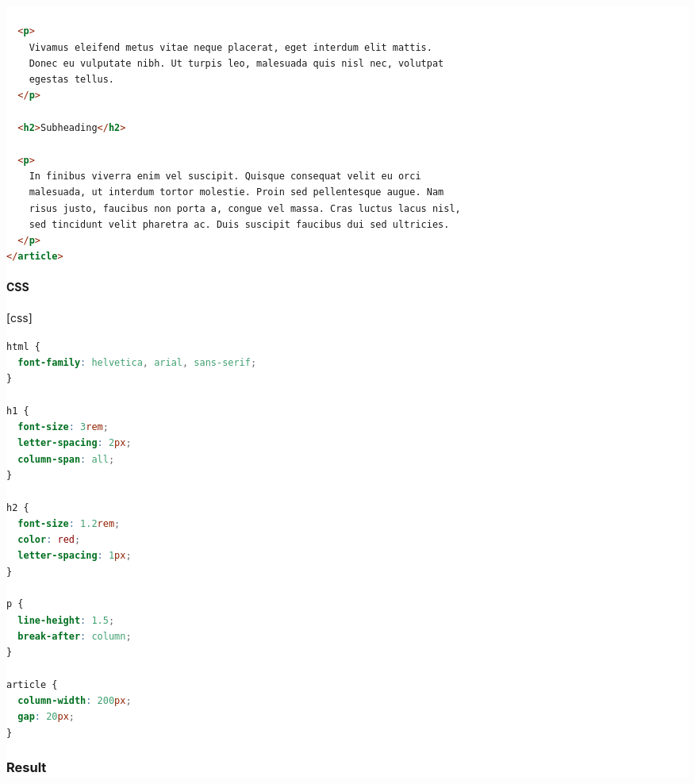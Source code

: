 ```html

  <p>
    Vivamus eleifend metus vitae neque placerat, eget interdum elit mattis.
    Donec eu vulputate nibh. Ut turpis leo, malesuada quis nisl nec, volutpat
    egestas tellus.
  </p>

  <h2>Subheading</h2>

  <p>
    In finibus viverra enim vel suscipit. Quisque consequat velit eu orci
    malesuada, ut interdum tortor molestie. Proin sed pellentesque augue. Nam
    risus justo, faucibus non porta a, congue vel massa. Cras luctus lacus nisl,
    sed tincidunt velit pharetra ac. Duis suscipit faucibus dui sed ultricies.
  </p>
</article>
```

#### CSS

[css]

```css
html {
  font-family: helvetica, arial, sans-serif;
}

h1 {
  font-size: 3rem;
  letter-spacing: 2px;
  column-span: all;
}

h2 {
  font-size: 1.2rem;
  color: red;
  letter-spacing: 1px;
}

p {
  line-height: 1.5;
  break-after: column;
}

article {
  column-width: 200px;
  gap: 20px;
}
```

### Result
